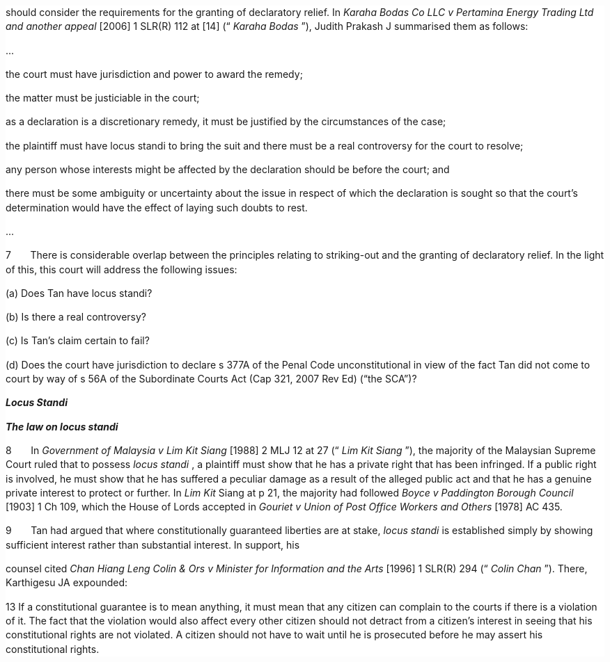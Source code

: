 should consider the requirements for the granting of declaratory relief. In _Karaha Bodas Co LLC v Pertamina Energy Trading Ltd and another appeal_ <span class="citation">[2006] 1 SLR(R) 112</span> at [14] (“ _Karaha Bodas_ ”), Judith Prakash J summarised them as follows: 

 ... 

 the court must have jurisdiction and power to award the remedy; 

 the matter must be justiciable in the court; 

 as a declaration is a discretionary remedy, it must be justified by the circumstances of the case; 

 the plaintiff must have locus standi to bring the suit and there must be a real controversy for the court to resolve; 

 any person whose interests might be affected by the declaration should be before the court; and 

 there must be some ambiguity or uncertainty about the issue in respect of which the declaration is sought so that the court’s determination would have the effect of laying such doubts to rest. 

 ... 

7       There is considerable overlap between the principles relating to striking-out and the granting of declaratory relief. In the light of this, this court will address the following issues: 

 (a) Does Tan have locus standi? 

 (b) Is there a real controversy? 

 (c) Is Tan’s claim certain to fail? 

 (d) Does the court have jurisdiction to declare s 377A of the Penal Code unconstitutional in view of the fact Tan did not come to court by way of s 56A of the Subordinate Courts Act (Cap 321, 2007 Rev Ed) (“the SCA”)? 

**_Locus Standi_** 

**_The law on locus standi_** 

8       In _Government of Malaysia v Lim Kit Siang_ [1988] 2 MLJ 12 at 27 (“ _Lim Kit Siang_ ”), the majority of the Malaysian Supreme Court ruled that to possess _locus standi_ , a plaintiff must show that he has a private right that has been infringed. If a public right is involved, he must show that he has suffered a peculiar damage as a result of the alleged public act and that he has a genuine private interest to protect or further. In _Lim Kit_ Siang at p 21, the majority had followed _Boyce v Paddington Borough Council_ [1903] 1 Ch 109, which the House of Lords accepted in _Gouriet v Union of Post Office Workers and Others_ [1978] AC 435. 

9       Tan had argued that where constitutionally guaranteed liberties are at stake, _locus standi_ is established simply by showing sufficient interest rather than substantial interest. In support, his 


counsel cited _Chan Hiang Leng Colin & Ors v Minister for Information and the Arts_ <span class="citation">[1996] 1 SLR(R) 294</span> (“ _Colin Chan_ ”). There, Karthigesu JA expounded: 

 13 If a constitutional guarantee is to mean anything, it must mean that any citizen can complain to the courts if there is a violation of it. The fact that the violation would also affect every other citizen should not detract from a citizen’s interest in seeing that his constitutional rights are not violated. A citizen should not have to wait until he is prosecuted before he may assert his constitutional rights. 
